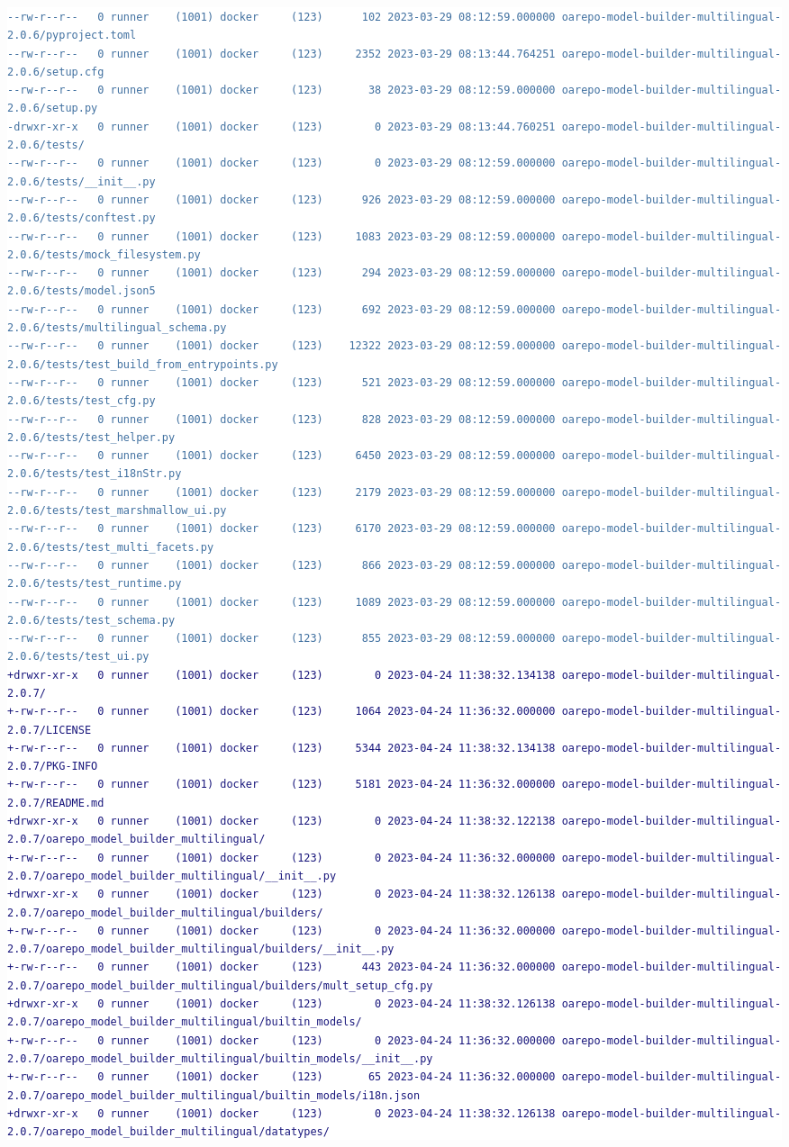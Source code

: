 ```diff
--rw-r--r--   0 runner    (1001) docker     (123)      102 2023-03-29 08:12:59.000000 oarepo-model-builder-multilingual-2.0.6/pyproject.toml
--rw-r--r--   0 runner    (1001) docker     (123)     2352 2023-03-29 08:13:44.764251 oarepo-model-builder-multilingual-2.0.6/setup.cfg
--rw-r--r--   0 runner    (1001) docker     (123)       38 2023-03-29 08:12:59.000000 oarepo-model-builder-multilingual-2.0.6/setup.py
-drwxr-xr-x   0 runner    (1001) docker     (123)        0 2023-03-29 08:13:44.760251 oarepo-model-builder-multilingual-2.0.6/tests/
--rw-r--r--   0 runner    (1001) docker     (123)        0 2023-03-29 08:12:59.000000 oarepo-model-builder-multilingual-2.0.6/tests/__init__.py
--rw-r--r--   0 runner    (1001) docker     (123)      926 2023-03-29 08:12:59.000000 oarepo-model-builder-multilingual-2.0.6/tests/conftest.py
--rw-r--r--   0 runner    (1001) docker     (123)     1083 2023-03-29 08:12:59.000000 oarepo-model-builder-multilingual-2.0.6/tests/mock_filesystem.py
--rw-r--r--   0 runner    (1001) docker     (123)      294 2023-03-29 08:12:59.000000 oarepo-model-builder-multilingual-2.0.6/tests/model.json5
--rw-r--r--   0 runner    (1001) docker     (123)      692 2023-03-29 08:12:59.000000 oarepo-model-builder-multilingual-2.0.6/tests/multilingual_schema.py
--rw-r--r--   0 runner    (1001) docker     (123)    12322 2023-03-29 08:12:59.000000 oarepo-model-builder-multilingual-2.0.6/tests/test_build_from_entrypoints.py
--rw-r--r--   0 runner    (1001) docker     (123)      521 2023-03-29 08:12:59.000000 oarepo-model-builder-multilingual-2.0.6/tests/test_cfg.py
--rw-r--r--   0 runner    (1001) docker     (123)      828 2023-03-29 08:12:59.000000 oarepo-model-builder-multilingual-2.0.6/tests/test_helper.py
--rw-r--r--   0 runner    (1001) docker     (123)     6450 2023-03-29 08:12:59.000000 oarepo-model-builder-multilingual-2.0.6/tests/test_i18nStr.py
--rw-r--r--   0 runner    (1001) docker     (123)     2179 2023-03-29 08:12:59.000000 oarepo-model-builder-multilingual-2.0.6/tests/test_marshmallow_ui.py
--rw-r--r--   0 runner    (1001) docker     (123)     6170 2023-03-29 08:12:59.000000 oarepo-model-builder-multilingual-2.0.6/tests/test_multi_facets.py
--rw-r--r--   0 runner    (1001) docker     (123)      866 2023-03-29 08:12:59.000000 oarepo-model-builder-multilingual-2.0.6/tests/test_runtime.py
--rw-r--r--   0 runner    (1001) docker     (123)     1089 2023-03-29 08:12:59.000000 oarepo-model-builder-multilingual-2.0.6/tests/test_schema.py
--rw-r--r--   0 runner    (1001) docker     (123)      855 2023-03-29 08:12:59.000000 oarepo-model-builder-multilingual-2.0.6/tests/test_ui.py
+drwxr-xr-x   0 runner    (1001) docker     (123)        0 2023-04-24 11:38:32.134138 oarepo-model-builder-multilingual-2.0.7/
+-rw-r--r--   0 runner    (1001) docker     (123)     1064 2023-04-24 11:36:32.000000 oarepo-model-builder-multilingual-2.0.7/LICENSE
+-rw-r--r--   0 runner    (1001) docker     (123)     5344 2023-04-24 11:38:32.134138 oarepo-model-builder-multilingual-2.0.7/PKG-INFO
+-rw-r--r--   0 runner    (1001) docker     (123)     5181 2023-04-24 11:36:32.000000 oarepo-model-builder-multilingual-2.0.7/README.md
+drwxr-xr-x   0 runner    (1001) docker     (123)        0 2023-04-24 11:38:32.122138 oarepo-model-builder-multilingual-2.0.7/oarepo_model_builder_multilingual/
+-rw-r--r--   0 runner    (1001) docker     (123)        0 2023-04-24 11:36:32.000000 oarepo-model-builder-multilingual-2.0.7/oarepo_model_builder_multilingual/__init__.py
+drwxr-xr-x   0 runner    (1001) docker     (123)        0 2023-04-24 11:38:32.126138 oarepo-model-builder-multilingual-2.0.7/oarepo_model_builder_multilingual/builders/
+-rw-r--r--   0 runner    (1001) docker     (123)        0 2023-04-24 11:36:32.000000 oarepo-model-builder-multilingual-2.0.7/oarepo_model_builder_multilingual/builders/__init__.py
+-rw-r--r--   0 runner    (1001) docker     (123)      443 2023-04-24 11:36:32.000000 oarepo-model-builder-multilingual-2.0.7/oarepo_model_builder_multilingual/builders/mult_setup_cfg.py
+drwxr-xr-x   0 runner    (1001) docker     (123)        0 2023-04-24 11:38:32.126138 oarepo-model-builder-multilingual-2.0.7/oarepo_model_builder_multilingual/builtin_models/
+-rw-r--r--   0 runner    (1001) docker     (123)        0 2023-04-24 11:36:32.000000 oarepo-model-builder-multilingual-2.0.7/oarepo_model_builder_multilingual/builtin_models/__init__.py
+-rw-r--r--   0 runner    (1001) docker     (123)       65 2023-04-24 11:36:32.000000 oarepo-model-builder-multilingual-2.0.7/oarepo_model_builder_multilingual/builtin_models/i18n.json
+drwxr-xr-x   0 runner    (1001) docker     (123)        0 2023-04-24 11:38:32.126138 oarepo-model-builder-multilingual-2.0.7/oarepo_model_builder_multilingual/datatypes/
```